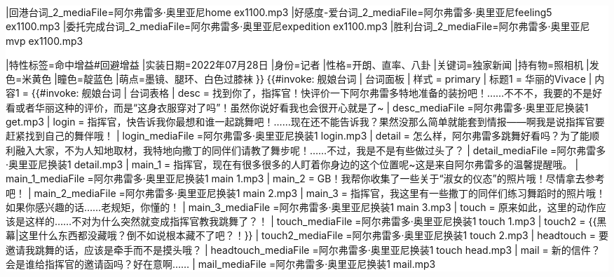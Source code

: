 |回港台词_2_mediaFile=阿尔弗雷多·奥里亚尼home ex1100.mp3
|好感度-爱台词_2_mediaFile=阿尔弗雷多·奥里亚尼feeling5 ex1100.mp3
|委托完成台词_2_mediaFile=阿尔弗雷多·奥里亚尼expedition ex1100.mp3
|胜利台词_2_mediaFile=阿尔弗雷多·奥里亚尼mvp ex1100.mp3

|特性标签=命中增益#回避增益
|实装日期=2022年07月28日
|身份=记者
|性格=开朗、直率、八卦
|关键词=独家新闻
|持有物=照相机
|发色=米黄色
|瞳色=靛蓝色
|萌点=墨镜、腿环、白色过膝袜
}}
{{#invoke: 舰娘台词 | 台词面板 
| 样式 = primary
| 标题1 = 华丽的Vivace
| 内容1 = {{#invoke: 舰娘台词 | 台词表格
  | desc = 找到你了，指挥官！快评价一下阿尔弗雷多特地准备的装扮吧！……不不不，我要的不是好看或者华丽这种的评价，而是“这身衣服穿对了吗”！虽然你说好看我也会很开心就是了~
  | desc_mediaFile =阿尔弗雷多·奥里亚尼换装1 get.mp3
  | login = 指挥官，快告诉我你最想和谁一起跳舞吧！……现在还不能告诉我？果然没那么简单就能套到情报——啊我是说指挥官要赶紧找到自己的舞伴哦！
  | login_mediaFile =阿尔弗雷多·奥里亚尼换装1 login.mp3
  | detail = 怎么样，阿尔弗雷多跳舞好看吗？为了能顺利融入大家，不为人知地取材，我特地向撒丁的同伴们请教了舞步呢！……不过，我是不是有些做过头了？
  | detail_mediaFile =阿尔弗雷多·奥里亚尼换装1 detail.mp3
  | main_1 = 指挥官，现在有很多很多的人盯着你身边的这个位置呢~这是来自阿尔弗雷多的温馨提醒哦。
  | main_1_mediaFile =阿尔弗雷多·奥里亚尼换装1 main 1.mp3
  | main_2 = GB！我帮你收集了一些关于“淑女的仪态”的照片哦！尽情拿去参考吧！
  | main_2_mediaFile =阿尔弗雷多·奥里亚尼换装1 main 2.mp3
  | main_3 = 指挥官，我这里有一些撒丁的同伴们练习舞蹈时的照片哦！如果你感兴趣的话……老规矩，你懂的！
  | main_3_mediaFile =阿尔弗雷多·奥里亚尼换装1 main 3.mp3
  | touch = 原来如此，这里的动作应该是这样的……不对为什么突然就变成指挥官教我跳舞了？！
  | touch_mediaFile =阿尔弗雷多·奥里亚尼换装1 touch 1.mp3
  | touch2 = {{黑幕|这里什么东西都没藏哦？倒不如说根本藏不了吧？！}}
  | touch2_mediaFile =阿尔弗雷多·奥里亚尼换装1 touch 2.mp3
  | headtouch = 要邀请我跳舞的话，应该是牵手而不是摸头哦？
  | headtouch_mediaFile =阿尔弗雷多·奥里亚尼换装1 touch head.mp3
  | mail = 新的信件？会是谁给指挥官的邀请函吗？好在意啊……
  | mail_mediaFile =阿尔弗雷多·奥里亚尼换装1 mail.mp3